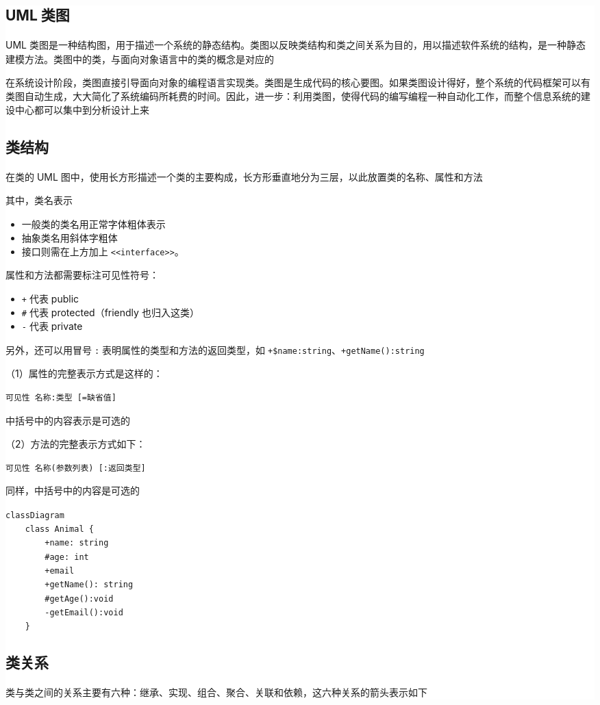 ## UML 类图

UML 类图是一种结构图，用于描述一个系统的静态结构。类图以反映类结构和类之间关系为目的，用以描述软件系统的结构，是一种静态建模方法。类图中的类，与面向对象语言中的类的概念是对应的

在系统设计阶段，类图直接引导面向对象的编程语言实现类。类图是生成代码的核心要图。如果类图设计得好，整个系统的代码框架可以有类图自动生成，大大简化了系统编码所耗费的时间。因此，进一步：利用类图，使得代码的编写编程一种自动化工作，而整个信息系统的建设中心都可以集中到分析设计上来

## 类结构

在类的 UML 图中，使用长方形描述一个类的主要构成，长方形垂直地分为三层，以此放置类的名称、属性和方法

其中，类名表示

- 一般类的类名用正常字体粗体表示
- 抽象类名用斜体字粗体
- 接口则需在上方加上 `<<interface>>`。

属性和方法都需要标注可见性符号：

- `+` 代表 public
- `#` 代表 protected（friendly 也归入这类）
- `-` 代表 private

另外，还可以用冒号 `:` 表明属性的类型和方法的返回类型，如 `+$name:string`、`+getName():string`

（1）属性的完整表示方式是这样的：

```plain
可见性 名称:类型 [=缺省值]
```

中括号中的内容表示是可选的

（2）方法的完整表示方式如下：

```plain
可见性 名称(参数列表) [:返回类型]
```

同样，中括号中的内容是可选的

```mermaid
classDiagram
    class Animal {
        +name: string
        #age: int
        +email
        +getName(): string
        #getAge():void
        -getEmail():void
    }

```

## 类关系

类与类之间的关系主要有六种：继承、实现、组合、聚合、关联和依赖，这六种关系的箭头表示如下
